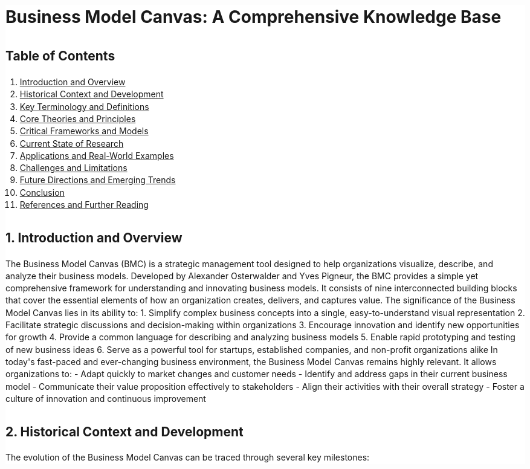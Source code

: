 # Business Model Canvas: A Comprehensive Knowledge Base

## Table of Contents

1. [Introduction and Overview](#introduction-and-overview)
2. [Historical Context and Development](#historical-context-and-development)
3. [Key Terminology and Definitions](#key-terminology-and-definitions)
4. [Core Theories and Principles](#core-theories-and-principles)
5. [Critical Frameworks and Models](#critical-frameworks-and-models)
6. [Current State of Research](#current-state-of-research)
7. [Applications and Real-World Examples](#applications-and-real-world-examples)
8. [Challenges and Limitations](#challenges-and-limitations)
9. [Future Directions and Emerging Trends](#future-directions-and-emerging-trends)
10. [Conclusion](#conclusion)
11. [References and Further Reading](#references-and-further-reading)

## 1. Introduction and Overview

<introduction>
The Business Model Canvas (BMC) is a strategic management tool designed to help organizations visualize, describe, and analyze their business models. Developed by Alexander Osterwalder and Yves Pigneur, the BMC provides a simple yet comprehensive framework for understanding and innovating business models. It consists of nine interconnected building blocks that cover the essential elements of how an organization creates, delivers, and captures value.
</introduction>

<significance>
The significance of the Business Model Canvas lies in its ability to:
1. Simplify complex business concepts into a single, easy-to-understand visual representation
2. Facilitate strategic discussions and decision-making within organizations
3. Encourage innovation and identify new opportunities for growth
4. Provide a common language for describing and analyzing business models
5. Enable rapid prototyping and testing of new business ideas
6. Serve as a powerful tool for startups, established companies, and non-profit organizations alike
</significance>

<relevance>
In today's fast-paced and ever-changing business environment, the Business Model Canvas remains highly relevant. It allows organizations to:
- Adapt quickly to market changes and customer needs
- Identify and address gaps in their current business model
- Communicate their value proposition effectively to stakeholders
- Align their activities with their overall strategy
- Foster a culture of innovation and continuous improvement
</relevance>

## 2. Historical Context and Development

<timeline>
The evolution of the Business Model Canvas can be traced through several key milestones:

